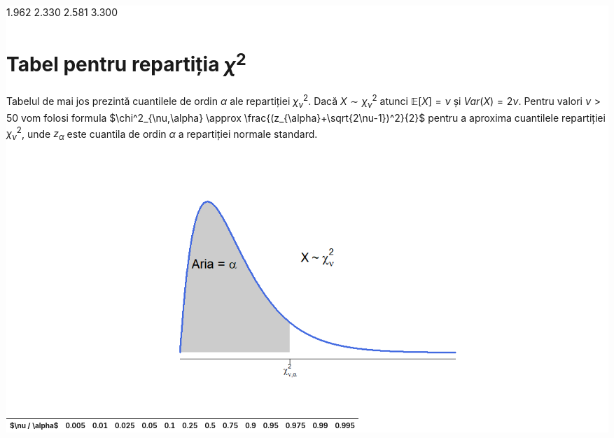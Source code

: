    <td style="text-align:right;"> 1.962 </td>
   <td style="text-align:right;"> 2.330 </td>
   <td style="text-align:right;"> 2.581 </td>
   <td style="text-align:right;"> 3.300 </td>
  </tr>
</tbody>
</table>

# Tabel pentru repartiția $\chi^2$

Tabelul de mai jos prezintă cuantilele de ordin $\alpha$ ale repartiției $\chi^2_{\nu}$. Dacă $X\sim \chi^2_{\nu}$ atunci $\mathbb{E}[X]=\nu$ și $Var(X) = 2\nu$. Pentru valori $\nu>50$ vom folosi formula $\chi^2_{\nu,\alpha} \approx \frac{(z_{\alpha}+\sqrt{2\nu-1})^2}{2}$ pentru a aproxima cuantilele repartiției $\chi^2_{\nu}$, unde $z_{\alpha}$ este cuantila de ordin $\alpha$ a repartiției normale standard. 

<img src="Tabele_Statistice_files/figure-html/unnamed-chunk-8-1.png" width="60%" style="display: block; margin: auto;" />

<table class="table table-striped table-hover" style="font-size: 10px; margin-left: auto; margin-right: auto;">
 <thead>
  <tr>
   <th style="text-align:right;"> $\nu / \alpha$ </th>
   <th style="text-align:right;"> 0.005 </th>
   <th style="text-align:right;"> 0.01 </th>
   <th style="text-align:right;"> 0.025 </th>
   <th style="text-align:right;"> 0.05 </th>
   <th style="text-align:right;"> 0.1 </th>
   <th style="text-align:right;"> 0.25 </th>
   <th style="text-align:right;"> 0.5 </th>
   <th style="text-align:right;"> 0.75 </th>
   <th style="text-align:right;"> 0.9 </th>
   <th style="text-align:right;"> 0.95 </th>
   <th style="text-align:right;"> 0.975 </th>
   <th style="text-align:right;"> 0.99 </th>
   <th style="text-align:right;"> 0.995 </th>
  </tr>
 </thead>
<tbody>